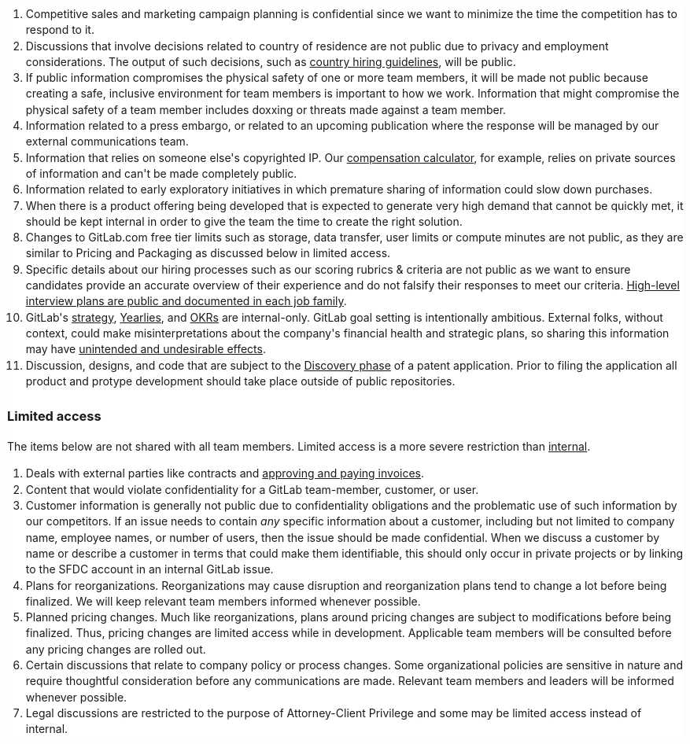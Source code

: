 1. Competitive sales and marketing campaign planning is confidential since we want to minimize the time the competition has to respond to it.
1. Discussions that involve decisions related to country of residence are not public due to privacy and employment considerations. The output of such decisions, such as [country hiring guidelines](/handbook/people-group/employment-solutions/#country-hiring-guidelines), will be public.
1. If public information compromises the physical safety of one or more team members, it will be made not public because creating a safe, inclusive environment for team members is important to how we work. Information that might compromise the physical safety of a team member includes doxxing or threats made against a team member.
1. Information related to a press embargo, or related to an upcoming publication where the response will be managed by our external communications team.
1. Information that relies on someone else's copyrighted IP. Our [compensation calculator](/handbook/total-rewards/compensation/compensation-calculator/), for example, relies on private sources of information and can't be made completely public.
1. Information related to early exploratory initiatives in which premature sharing of information could slow down purchases.
1. When there is a product offering being developed that is expected to generate very high demand that cannot be quickly met, it should be kept internal in order to give the team the time to create the right solution.
1. Changes to GitLab.com free tier limits such as storage, data transfer, user limits or compute minutes are not public, as they are similar to Pricing and Packaging as discussed below in limited access.
1. Specific details about our hiring processes such as our scoring rubrics & criteria are not public as we want to ensure candidates provide an accurate overview of their experience and do not falsify their responses to meet our criteria. [High-level interview plans are public and documented in each job family](/handbook/hiring/job-families/#job-family-template-1).
1. GitLab's [strategy](/handbook/company/strategy), [Yearlies](/handbook/company/yearlies/), and [OKRs](/handbook/company/okrs/) are internal-only. GitLab goal setting is intentionally ambitious. External folks, without context, could make misinterpretations about the company's financial health and strategic plans, so sharing this information may have [unintended and undesirable effects](/handbook/legal/safe-framework/#effect).
1. Discussion, designs, and code that are subject to the [Discovery phase](/handbook/legal/patent-program/#discussion-of-inventions-and-improvements-to-inventions) of a patent application. Prior to filing the application all product and protype development should take place outside of public repositories.

### Limited access

The items below are not shared with all team members. Limited access is a more severe restriction than [internal](#internal).

1. Deals with external parties like contracts and [approving and paying invoices](/handbook/finance/accounting/#procure-to-pay).
1. Content that would violate confidentiality for a GitLab team-member, customer, or user.
1. Customer information is generally not public due to confidentiality obligations and the problematic use of such information by our competitors. If an issue needs to contain *any* specific information about a customer, including but not limited to company name, employee names, or number of users, then the issue should be made confidential. When we discuss a customer by name or describe a customer in terms that could make them identifiable, this should only occur in private projects or by linking to the SFDC account in an internal GitLab issue.
1. Plans for reorganizations. Reorganizations may cause disruption and reorganization plans tend to change a lot before being finalized. We will keep relevant team members informed whenever possible.
1. Planned pricing changes. Much like reorganizations, plans around pricing changes are subject to modifications before being finalized. Thus, pricing changes are limited access while in development. Applicable team members will be consulted before any pricing changes are rolled out.
1. Certain discussions that relate to company policy or process changes. Some organizational policies are sensitive in nature and require thoughtful consideration before any communications are made. Relevant team members and leaders will be informed whenever possible.
1. Legal discussions are restricted to the purpose of Attorney-Client Privilege and some may be limited access instead of internal.